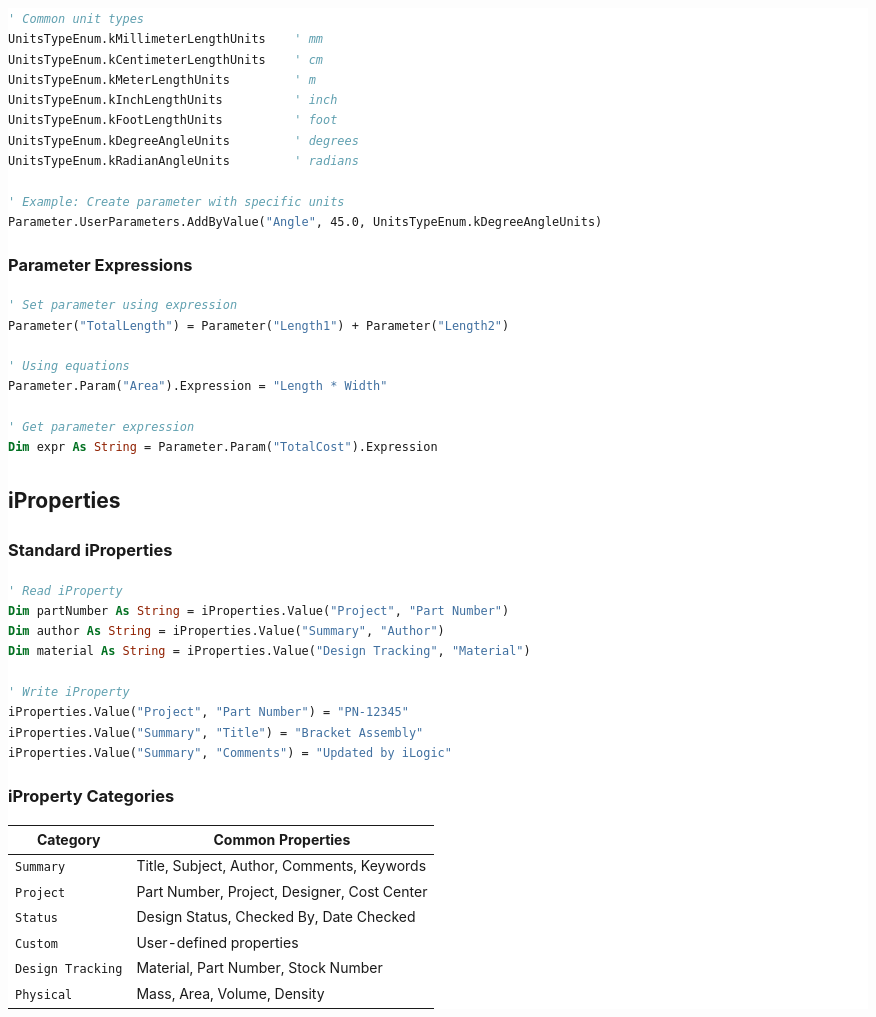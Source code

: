 ```vb
' Common unit types
UnitsTypeEnum.kMillimeterLengthUnits    ' mm
UnitsTypeEnum.kCentimeterLengthUnits    ' cm
UnitsTypeEnum.kMeterLengthUnits         ' m
UnitsTypeEnum.kInchLengthUnits          ' inch
UnitsTypeEnum.kFootLengthUnits          ' foot
UnitsTypeEnum.kDegreeAngleUnits         ' degrees
UnitsTypeEnum.kRadianAngleUnits         ' radians

' Example: Create parameter with specific units
Parameter.UserParameters.AddByValue("Angle", 45.0, UnitsTypeEnum.kDegreeAngleUnits)
```

### Parameter Expressions

```vb
' Set parameter using expression
Parameter("TotalLength") = Parameter("Length1") + Parameter("Length2")

' Using equations
Parameter.Param("Area").Expression = "Length * Width"

' Get parameter expression
Dim expr As String = Parameter.Param("TotalCost").Expression
```

## iProperties

### Standard iProperties

```vb
' Read iProperty
Dim partNumber As String = iProperties.Value("Project", "Part Number")
Dim author As String = iProperties.Value("Summary", "Author")
Dim material As String = iProperties.Value("Design Tracking", "Material")

' Write iProperty
iProperties.Value("Project", "Part Number") = "PN-12345"
iProperties.Value("Summary", "Title") = "Bracket Assembly"
iProperties.Value("Summary", "Comments") = "Updated by iLogic"
```

### iProperty Categories

| Category | Common Properties |
|----------|------------------|
| `Summary` | Title, Subject, Author, Comments, Keywords |
| `Project` | Part Number, Project, Designer, Cost Center |
| `Status` | Design Status, Checked By, Date Checked |
| `Custom` | User-defined properties |
| `Design Tracking` | Material, Part Number, Stock Number |
| `Physical` | Mass, Area, Volume, Density |
